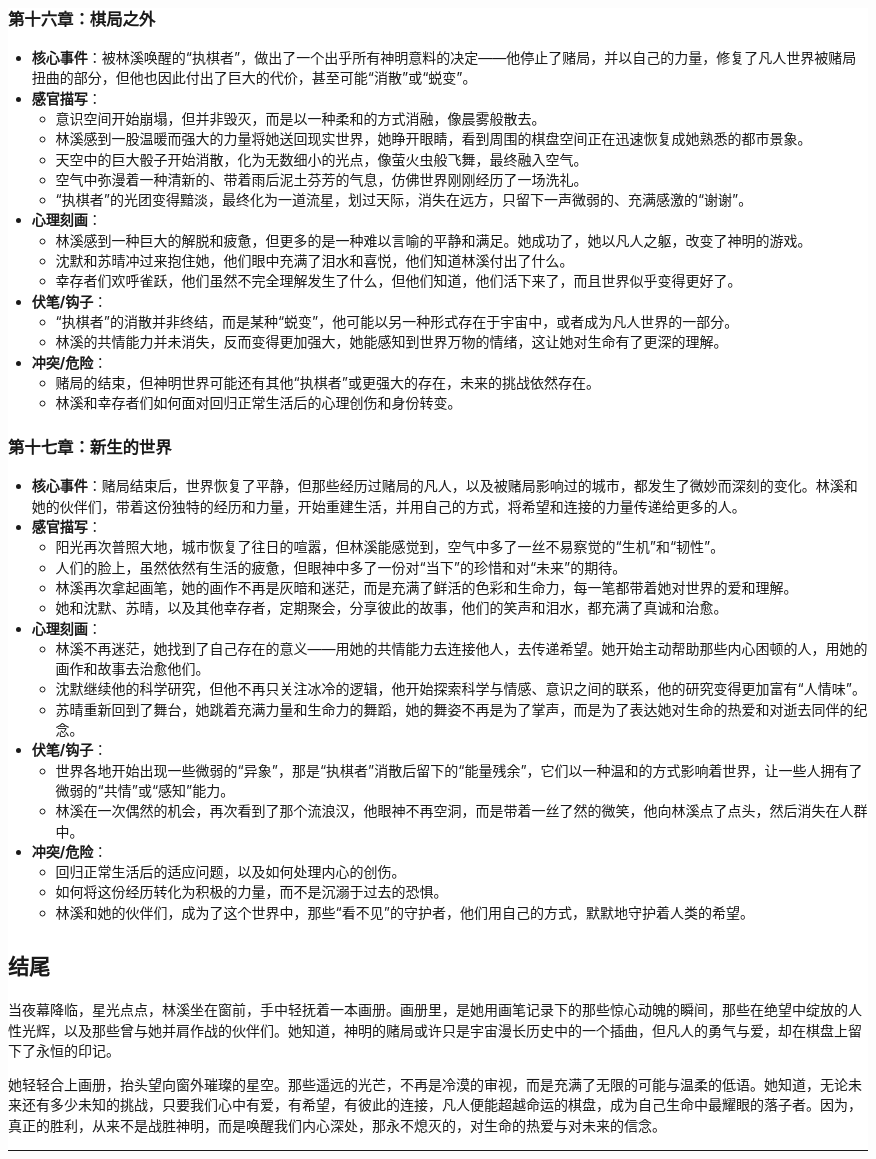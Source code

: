
### 第十六章：棋局之外

*   **核心事件**：被林溪唤醒的“执棋者”，做出了一个出乎所有神明意料的决定——他停止了赌局，并以自己的力量，修复了凡人世界被赌局扭曲的部分，但他也因此付出了巨大的代价，甚至可能“消散”或“蜕变”。
*   **感官描写**：
    *   意识空间开始崩塌，但并非毁灭，而是以一种柔和的方式消融，像晨雾般散去。
    *   林溪感到一股温暖而强大的力量将她送回现实世界，她睁开眼睛，看到周围的棋盘空间正在迅速恢复成她熟悉的都市景象。
    *   天空中的巨大骰子开始消散，化为无数细小的光点，像萤火虫般飞舞，最终融入空气。
    *   空气中弥漫着一种清新的、带着雨后泥土芬芳的气息，仿佛世界刚刚经历了一场洗礼。
    *   “执棋者”的光团变得黯淡，最终化为一道流星，划过天际，消失在远方，只留下一声微弱的、充满感激的“谢谢”。
*   **心理刻画**：
    *   林溪感到一种巨大的解脱和疲惫，但更多的是一种难以言喻的平静和满足。她成功了，她以凡人之躯，改变了神明的游戏。
    *   沈默和苏晴冲过来抱住她，他们眼中充满了泪水和喜悦，他们知道林溪付出了什么。
    *   幸存者们欢呼雀跃，他们虽然不完全理解发生了什么，但他们知道，他们活下来了，而且世界似乎变得更好了。
*   **伏笔/钩子**：
    *   “执棋者”的消散并非终结，而是某种“蜕变”，他可能以另一种形式存在于宇宙中，或者成为凡人世界的一部分。
    *   林溪的共情能力并未消失，反而变得更加强大，她能感知到世界万物的情绪，这让她对生命有了更深的理解。
*   **冲突/危险**：
    *   赌局的结束，但神明世界可能还有其他“执棋者”或更强大的存在，未来的挑战依然存在。
    *   林溪和幸存者们如何面对回归正常生活后的心理创伤和身份转变。

### 第十七章：新生的世界

*   **核心事件**：赌局结束后，世界恢复了平静，但那些经历过赌局的凡人，以及被赌局影响过的城市，都发生了微妙而深刻的变化。林溪和她的伙伴们，带着这份独特的经历和力量，开始重建生活，并用自己的方式，将希望和连接的力量传递给更多的人。
*   **感官描写**：
    *   阳光再次普照大地，城市恢复了往日的喧嚣，但林溪能感觉到，空气中多了一丝不易察觉的“生机”和“韧性”。
    *   人们的脸上，虽然依然有生活的疲惫，但眼神中多了一份对“当下”的珍惜和对“未来”的期待。
    *   林溪再次拿起画笔，她的画作不再是灰暗和迷茫，而是充满了鲜活的色彩和生命力，每一笔都带着她对世界的爱和理解。
    *   她和沈默、苏晴，以及其他幸存者，定期聚会，分享彼此的故事，他们的笑声和泪水，都充满了真诚和治愈。
*   **心理刻画**：
    *   林溪不再迷茫，她找到了自己存在的意义——用她的共情能力去连接他人，去传递希望。她开始主动帮助那些内心困顿的人，用她的画作和故事去治愈他们。
    *   沈默继续他的科学研究，但他不再只关注冰冷的逻辑，他开始探索科学与情感、意识之间的联系，他的研究变得更加富有“人情味”。
    *   苏晴重新回到了舞台，她跳着充满力量和生命力的舞蹈，她的舞姿不再是为了掌声，而是为了表达她对生命的热爱和对逝去同伴的纪念。
*   **伏笔/钩子**：
    *   世界各地开始出现一些微弱的“异象”，那是“执棋者”消散后留下的“能量残余”，它们以一种温和的方式影响着世界，让一些人拥有了微弱的“共情”或“感知”能力。
    *   林溪在一次偶然的机会，再次看到了那个流浪汉，他眼神不再空洞，而是带着一丝了然的微笑，他向林溪点了点头，然后消失在人群中。
*   **冲突/危险**：
    *   回归正常生活后的适应问题，以及如何处理内心的创伤。
    *   如何将这份经历转化为积极的力量，而不是沉溺于过去的恐惧。
    *   林溪和她的伙伴们，成为了这个世界中，那些“看不见”的守护者，他们用自己的方式，默默地守护着人类的希望。

## 结尾

当夜幕降临，星光点点，林溪坐在窗前，手中轻抚着一本画册。画册里，是她用画笔记录下的那些惊心动魄的瞬间，那些在绝望中绽放的人性光辉，以及那些曾与她并肩作战的伙伴们。她知道，神明的赌局或许只是宇宙漫长历史中的一个插曲，但凡人的勇气与爱，却在棋盘上留下了永恒的印记。

她轻轻合上画册，抬头望向窗外璀璨的星空。那些遥远的光芒，不再是冷漠的审视，而是充满了无限的可能与温柔的低语。她知道，无论未来还有多少未知的挑战，只要我们心中有爱，有希望，有彼此的连接，凡人便能超越命运的棋盘，成为自己生命中最耀眼的落子者。因为，真正的胜利，从来不是战胜神明，而是唤醒我们内心深处，那永不熄灭的，对生命的热爱与对未来的信念。

---